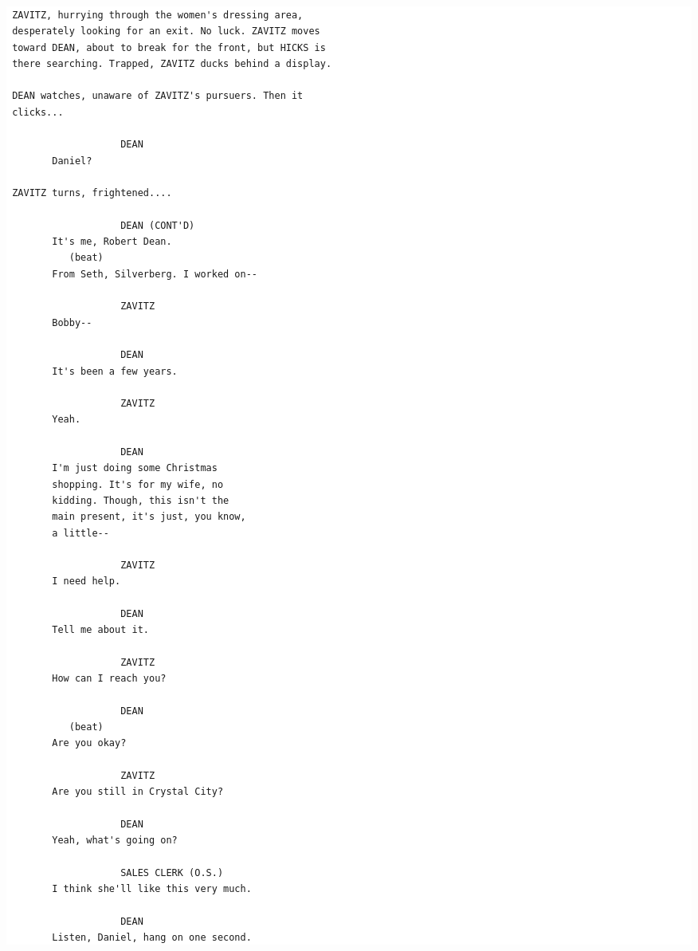      ZAVITZ, hurrying through the women's dressing area,
     desperately looking for an exit. No luck. ZAVITZ moves
     toward DEAN, about to break for the front, but HICKS is
     there searching. Trapped, ZAVITZ ducks behind a display.

     DEAN watches, unaware of ZAVITZ's pursuers. Then it
     clicks...

                        DEAN
            Daniel?

     ZAVITZ turns, frightened....

                        DEAN (CONT'D)
            It's me, Robert Dean.
               (beat)
            From Seth, Silverberg. I worked on--

                        ZAVITZ
            Bobby--

                        DEAN
            It's been a few years.

                        ZAVITZ
            Yeah.

                        DEAN
            I'm just doing some Christmas
            shopping. It's for my wife, no
            kidding. Though, this isn't the
            main present, it's just, you know,
            a little--

                        ZAVITZ
            I need help.

                        DEAN
            Tell me about it.

                        ZAVITZ
            How can I reach you?

                        DEAN
               (beat)
            Are you okay?

                        ZAVITZ
            Are you still in Crystal City?

                        DEAN
            Yeah, what's going on?

                        SALES CLERK (O.S.)
            I think she'll like this very much.

                        DEAN
            Listen, Daniel, hang on one second.
